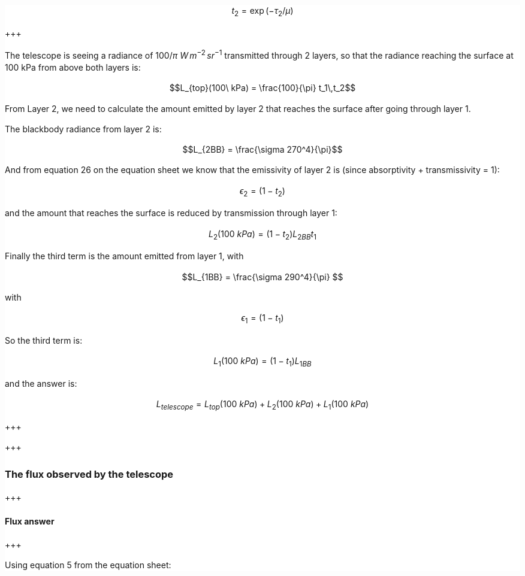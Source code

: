 
$$t_2 = \exp(-\tau_2/\mu)$$

+++

The telescope is seeing a radiance of  $100/\pi$ $W\,m^{-2}\,sr^{-1}$ transmitted through 2 layers, so that
the radiance reaching the surface at 100 kPa from above both layers is:

$$L_{top}(100\ kPa) = \frac{100}{\pi} t_1\,t_2$$

From Layer 2, we need to calculate the amount emitted by layer 2 that reaches the surface after going through layer 1.


The blackbody radiance from layer 2 is:

$$L_{2BB} = \frac{\sigma 270^4}{\pi}$$

And from equation 26 on the equation sheet we know that the emissivity of layer 2 is (since absorptivity + transmissivity = 1):

$$\epsilon_2 = (1 - t_2)$$

and the amount that reaches the surface is reduced by transmission through layer 1:

$$L_2(100\ kPa) = (1 - t_2)L_{2BB}t_1$$

Finally the third term is the amount emitted from layer 1, with 

$$L_{1BB} = \frac{\sigma 290^4}{\pi} $$

with 

$$\epsilon_1 = (1 - t_1)$$

So the third term is:

$$
L_{1}(100\ kPa) = (1 - t_1) L_{1BB}
$$

and the answer is:

$$
L_{telescope} = L_{top}(100\ kPa) + L_2(100\ kPa) + L_1(100\ kPa) 
$$

+++



+++

### The flux observed by the telescope

+++

#### Flux answer

+++

Using equation 5 from the equation sheet:
